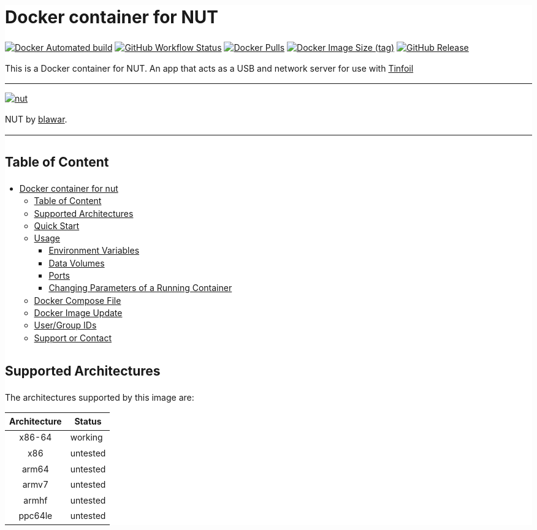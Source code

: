 # Docker container for NUT
[![Docker Automated build](https://img.shields.io/badge/docker%20build-automated-brightgreen)](https://github.com/shawly/docker-nut/actions) [![GitHub Workflow Status](https://img.shields.io/github/workflow/status/shawly/docker-nut/Docker)](https://github.com/shawly/docker-nut/actions) [![Docker Pulls](https://img.shields.io/docker/pulls/shawly/nut)](https://hub.docker.com/r/shawly/nut) [![Docker Image Size (tag)](https://img.shields.io/docker/image-size/shawly/nut/latest)](https://hub.docker.com/r/shawly/nut) [![GitHub Release](https://img.shields.io/github/release/shawly/docker-nut.svg)](https://github.com/shawly/docker-nut/releases/latest)

This is a Docker container for NUT. An app that acts as a USB and network server for use with [Tinfoil](https://tinfoil.io/Download)

---

[![nut](https://dummyimage.com/400x110/ffffff/575757&text=NUT)](https://github.com/blawar/nut)

NUT by [blawar](https://github.com/blawar/nut).

---
## Table of Content

   * [Docker container for nut](#docker-container-for-nut)
      * [Table of Content](#table-of-content)
      * [Supported Architectures](#supported-architectures)
      * [Quick Start](#quick-start)
      * [Usage](#usage)
         * [Environment Variables](#environment-variables)
         * [Data Volumes](#data-volumes)
         * [Ports](#ports)
         * [Changing Parameters of a Running Container](#changing-parameters-of-a-running-container)
      * [Docker Compose File](#docker-compose-file)
      * [Docker Image Update](#docker-image-update)
      * [User/Group IDs](#usergroup-ids)
      * [Support or Contact](#support-or-contact)

## Supported Architectures

The architectures supported by this image are:

| Architecture | Status |
| :----: | ------ |
| x86-64 | working |
| x86 | untested |
| arm64 | untested |
| armv7 | untested |
| armhf | untested |
| ppc64le | untested |
